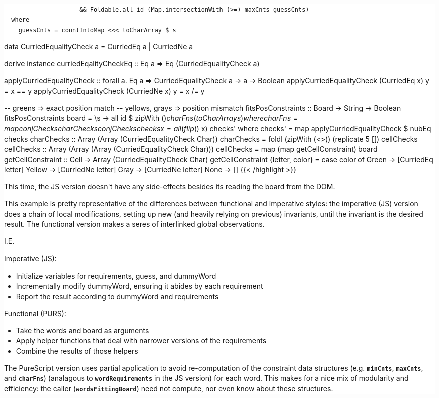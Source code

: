                          && Foldable.all id (Map.intersectionWith (>=) maxCnts guessCnts)
      where
        guessCnts = countIntoMap <<< toCharArray $ s

data CurriedEqualityCheck a = CurriedEq a
                            | CurriedNe a

derive instance curriedEqalityCheckEq :: Eq a => Eq (CurriedEqualityCheck a)

applyCurriedEqualityCheck :: forall a. Eq a => CurriedEqualityCheck a -> a -> Boolean
applyCurriedEqualityCheck (CurriedEq x) y = x == y
applyCurriedEqualityCheck (CurriedNe x) y = x /= y

-- greens => exact position match
-- yellows, grays => position mismatch
fitsPosConstraints :: Board -> String -> Boolean
fitsPosConstraints board = \s -> all id $ zipWith ($) charFns (toCharArray s)
  where
    charFns = map conjChecks charChecks
    conjChecks checks x = all (flip ($) x) checks'
      where checks' = map applyCurriedEqualityCheck $ nubEq checks
    charChecks :: Array (Array (CurriedEqualityCheck Char))
    charChecks = foldl (zipWith (<>)) (replicate 5 []) cellChecks
    cellChecks :: Array (Array (Array (CurriedEqualityCheck Char)))
    cellChecks = map (map getCellConstraint) board
    getCellConstraint :: Cell -> Array (CurriedEqualityCheck Char)
    getCellConstraint {letter, color} =
      case color of
        Green -> [CurriedEq letter]
        Yellow -> [CurriedNe letter]
        Gray -> [CurriedNe letter]
        None -> []
{{< /highlight >}}

This time, the JS version doesn't have any side-effects besides its reading the board from the DOM.

This example is pretty representative of the differences between functional and imperative styles: the imperative (JS) version does a chain of local modifications, setting up new (and heavily relying on previous) invariants, until the invariant is the desired result.
The functional version makes a seres of interlinked global observations.

I.E.

Imperative (JS):
- Initialize variables for requirements, guess, and dummyWord
- Incrementally modify dummyWord, ensuring it abides by each requirement
- Report the result according to dummyWord and requirements

Functional (PURS):
- Take the words and board as arguments
- Apply helper functions that deal with narrower versions of the requirements
- Combine the results of those helpers

The PureScript version uses partial application to avoid re-computation of the constraint data structures (e.g. **`minCnts`**, **`maxCnts`**, and **`charFns`**) (analagous to **`wordRequirements`** in the JS version) for each word.
This makes for a nice mix of modularity and efficiency: the caller (**`wordsFittingBoard`**) need not compute, nor even know about these structures.


[^cite]: According to what I've heard and seen among the small sample size of programmers I interact with.
[^easy-win]: Some patterns will undoubtedly be harder to implement than others (e.g. currying would be very syntactically painful to do in C-style language),
[^original-write]: I wrote it during my senior year, in "Microsoft Office Specialist" class: it was the only class I had in the "computer lab", and it was self-paced, online, so I completed all of the course work in less than a month and spent the rest of the time working on this. The computer teacher was using "implement Wordle" as a project for one of the CS classes, and I suggested the idea of writing a solver. The majority of the HTML/CSS for the game is courtesy of Mr. Phillips.
[^FP-noob]: I'm still relatively new to FP (especially for the front-end), so I'll do this to the greatest extent I can manage in a reasonable period of time.
[^optimization]: Apparently this is optimized by some sort of HTML-diffing algorithm (kind of like in React), but I don't know the specifics of how it works.
[^involved]: It's trickier to implement than one would initially expect.
[^hs-missed]: My high-school CS teacher missed this.
[^tuple]: The Tuple constructor doesn't help with readability - the Haskell version would be 30 characters shorter for that reason alone.
[^difficulty-doing-easy-things]: For example, it took me a considerable amount of time figuring out how to handle kepyresses and to implement a timer-like regularly-recurring function (for testing).
[^purs-lc]: The line-count for the PureScript (~1,000) is nearly 2x the JavaScript version. This is partially because of the code for the HTML, but even accounting for that, it's still a few hundred more lines.